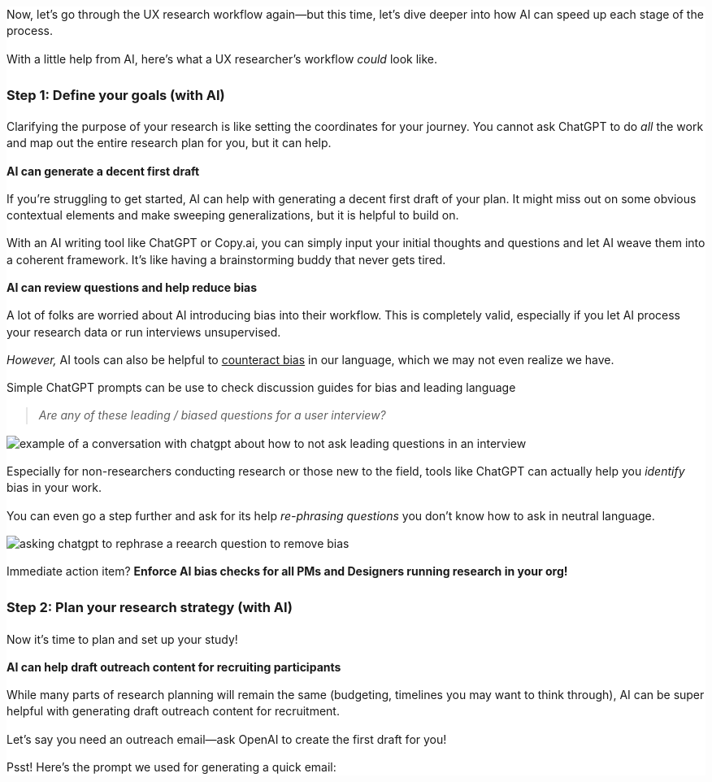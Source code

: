 Now, let’s go through the UX research workflow again—but this time, let’s dive deeper into how AI can speed up each stage of the process.

With a little help from AI, here’s what a UX researcher’s workflow *could* look like.

### **Step 1: Define your goals (with AI)**‍

Clarifying the purpose of your research is like setting the coordinates for your journey. You cannot ask ChatGPT to do *all* the work and map out the entire research plan for you, but it can help.

**AI can generate a decent first draft**

If you’re struggling to get started, AI can help with generating a decent first draft of your plan. It might miss out on some obvious contextual elements and make sweeping generalizations, but it is helpful to build on.

With an AI writing tool like ChatGPT or Copy.ai, you can simply input your initial thoughts and questions and let AI weave them into a coherent framework. It’s like having a brainstorming buddy that never gets tired.

**AI can review questions and help reduce bias**

A lot of folks are worried about AI introducing bias into their workflow. This is completely valid, especially if you let AI process your research data or run interviews unsupervised.

*However,* AI tools can also be helpful to [counteract bias](https://www.userinterviews.com/blog/how-to-reduce-bias-in-ux-research) in our language, which we may not even realize we have.

Simple ChatGPT prompts can be use to check discussion guides for bias and leading language

> *Are any of these leading / biased questions for a user interview?  
> <Paste in questions>*

![example of a conversation with chatgpt about how to not ask leading questions in an interview](Attachment/example%20of%20a%20conversation%20with%20chatgpt%20about%20how%20to%20not%20ask%20leading%20questions%20in%20an%20interview.webp)

Especially for non-researchers conducting research or those new to the field, tools like ChatGPT can actually help you *identify* bias in your work.

You can even go a step further and ask for its help *re-phrasing questions* you don’t know how to ask in neutral language.

![asking chatgpt to rephrase a reearch question to remove bias](Attachment/asking%20chatgpt%20to%20rephrase%20a%20reearch%20question%20to%20remove%20bias.webp)

Immediate action item? **Enforce AI bias checks for all PMs and Designers running research in your org!**

### **Step 2: Plan your research strategy (with AI)**

Now it’s time to plan and set up your study!

**AI can help draft outreach content for recruiting participants**

While many parts of research planning will remain the same (budgeting, timelines you may want to think through), AI can be super helpful with generating draft outreach content for recruitment.

Let’s say you need an outreach email—ask OpenAI to create the first draft for you!

Psst! Here’s the prompt we used for generating a quick email:
